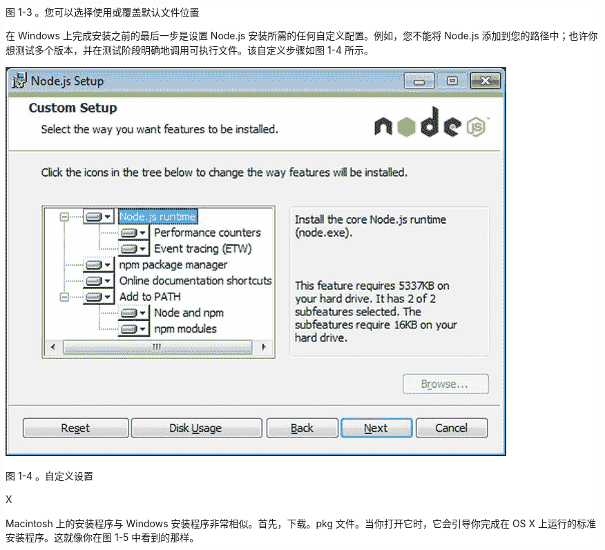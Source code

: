 图 1-3 。您可以选择使用或覆盖默认文件位置

在 Windows 上完成安装之前的最后一步是设置 Node.js 安装所需的任何自定义配置。例如，您不能将 Node.js 添加到您的路径中；也许你想测试多个版本，并在测试阶段明确地调用可执行文件。该自定义步骤如图 1-4 所示。

![9781430260585_Fig01-04.jpg](img/9781430260585_Fig01-04.jpg)

图 1-4 。自定义设置

X

Macintosh 上的安装程序与 Windows 安装程序非常相似。首先，下载。pkg 文件。当你打开它时，它会引导你完成在 OS X 上运行的标准安装程序。这就像你在图 1-5 中看到的那样。
